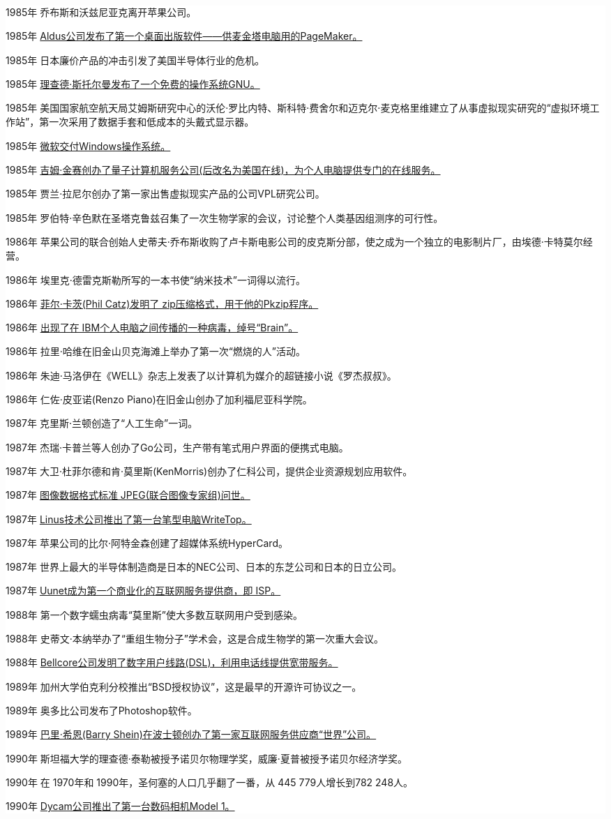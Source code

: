 1985年 乔布斯和沃兹尼亚克离开苹果公司。

1985年 <u>Aldus公司发布了第一个桌面出版软件——供麦金塔电脑用的PageMaker。</u>

1985年 日本廉价产品的冲击引发了美国半导体行业的危机。

1985年 <u>理查德·斯托尔曼发布了一个免费的操作系统GNU。</u>

1985年 美国国家航空航天局艾姆斯研究中心的沃伦·罗比内特、斯科特·费舍尔和迈克尔·麦克格里维建立了从事虚拟现实研究的“虚拟环境工作站”，第一次采用了数据手套和低成本的头戴式显示器。

1985年 <u>微软交付Windows操作系统。</u>

1985年 <u>吉姆·金赛创办了量子计算机服务公司(后改名为美国在线)，为个人电脑提供专门的在线服务。</u>

1985年 贾兰·拉尼尔创办了第一家出售虚拟现实产品的公司VPL研究公司。

1985年 罗伯特·辛色默在圣塔克鲁兹召集了一次生物学家的会议，讨论整个人类基因组测序的可行性。

1986年 苹果公司的联合创始人史蒂夫·乔布斯收购了卢卡斯电影公司的皮克斯分部，使之成为一个独立的电影制片厂，由埃德·卡特莫尔经营。

1986年 埃里克·德雷克斯勒所写的一本书使“纳米技术”一词得以流行。

1986年 <u>菲尔·卡茨(Phil Catz)发明了 zip压缩格式，用于他的Pkzip程序。</u>

1986年 <u>出现了在 IBM个人电脑之间传播的一种病毒，绰号“Brain”。</u>

1986年 拉里·哈维在旧金山贝克海滩上举办了第一次“燃烧的人”活动。

1986年 朱迪·马洛伊在《WELL》杂志上发表了以计算机为媒介的超链接小说《罗杰叔叔》。

1986年 仁佐·皮亚诺(Renzo Piano)在旧金山创办了加利福尼亚科学院。

1987年 克里斯·兰顿创造了“人工生命”一词。

1987年 杰瑞·卡普兰等人创办了Go公司，生产带有笔式用户界面的便携式电脑。

1987年 大卫·杜菲尔德和肯·莫里斯(KenMorris)创办了仁科公司，提供企业资源规划应用软件。

1987年 <u>图像数据格式标准 JPEG(联合图像专家组)问世。</u>

1987年 <u>Linus技术公司推出了第一台笔型电脑WriteTop。</u>

1987年 苹果公司的比尔·阿特金森创建了超媒体系统HyperCard。

1987年 世界上最大的半导体制造商是日本的NEC公司、日本的东芝公司和日本的日立公司。

1987年 <u>Uunet成为第一个商业化的互联网服务提供商，即 ISP。</u>

1988年 第一个数字蠕虫病毒“莫里斯”使大多数互联网用户受到感染。

1988年 史蒂文·本纳举办了“重组生物分子”学术会，这是合成生物学的第一次重大会议。

1988年 <u>Bellcore公司发明了数字用户线路(DSL)，利用电话线提供宽带服务。</u>

1989年 加州大学伯克利分校推出“BSD授权协议”，这是最早的开源许可协议之一。

1989年 奥多比公司发布了Photoshop软件。

1989年 <u>巴里·希恩(Barry Shein)在波士顿创办了第一家互联网服务供应商“世界”公司。</u>

1990年 斯坦福大学的理查德·泰勒被授予诺贝尔物理学奖，威廉·夏普被授予诺贝尔经济学奖。

1990年 在 1970年和 1990年，圣何塞的人口几乎翻了一番，从 445 779人增长到782 248人。

1990年 <u>Dycam公司推出了第一台数码相机Model 1。</u>
